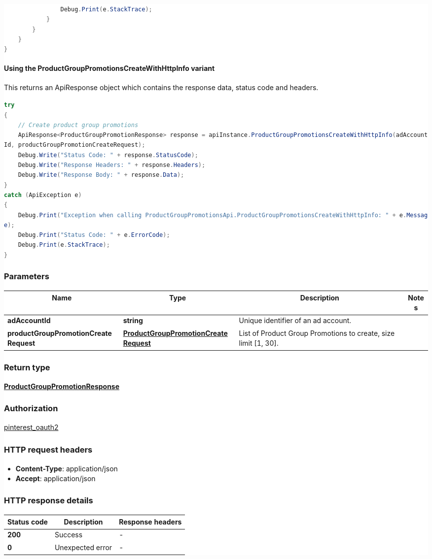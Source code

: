```csharp
                Debug.Print(e.StackTrace);
            }
        }
    }
}
```

#### Using the ProductGroupPromotionsCreateWithHttpInfo variant
This returns an ApiResponse object which contains the response data, status code and headers.

```csharp
try
{
    // Create product group promotions
    ApiResponse<ProductGroupPromotionResponse> response = apiInstance.ProductGroupPromotionsCreateWithHttpInfo(adAccountId, productGroupPromotionCreateRequest);
    Debug.Write("Status Code: " + response.StatusCode);
    Debug.Write("Response Headers: " + response.Headers);
    Debug.Write("Response Body: " + response.Data);
}
catch (ApiException e)
{
    Debug.Print("Exception when calling ProductGroupPromotionsApi.ProductGroupPromotionsCreateWithHttpInfo: " + e.Message);
    Debug.Print("Status Code: " + e.ErrorCode);
    Debug.Print(e.StackTrace);
}
```

### Parameters

| Name | Type | Description | Notes |
|------|------|-------------|-------|
| **adAccountId** | **string** | Unique identifier of an ad account. |  |
| **productGroupPromotionCreateRequest** | [**ProductGroupPromotionCreateRequest**](ProductGroupPromotionCreateRequest.md) | List of Product Group Promotions to create, size limit [1, 30]. |  |

### Return type

[**ProductGroupPromotionResponse**](ProductGroupPromotionResponse.md)

### Authorization

[pinterest_oauth2](../README.md#pinterest_oauth2)

### HTTP request headers

 - **Content-Type**: application/json
 - **Accept**: application/json


### HTTP response details
| Status code | Description | Response headers |
|-------------|-------------|------------------|
| **200** | Success |  -  |
| **0** | Unexpected error |  -  |
